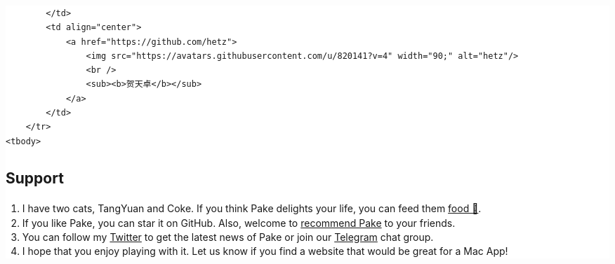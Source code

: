             </td>
            <td align="center">
                <a href="https://github.com/hetz">
                    <img src="https://avatars.githubusercontent.com/u/820141?v=4" width="90;" alt="hetz"/>
                    <br />
                    <sub><b>贺天卓</b></sub>
                </a>
            </td>
		</tr>
	<tbody>
</table>


## Support

1. I have two cats, TangYuan and Coke. If you think Pake delights your life, you can feed them <a href="https://miaoyan.app/cats.html?name=Pake" target="_blank">food 🥩</a>.
2. If you like Pake, you can star it on GitHub. Also, welcome to [recommend Pake](https://twitter.com/intent/tweet?url=https://github.com/tw93/Pake&text=Pake%20-%20Turn%20any%20webpage%20into%20a%20desktop%20app%20with%20one%20command.%20Nearly%2020x%20smaller%20than%20Electron%20packages,%20supports%20macOS%20Windows%20Linux) to your friends.
3. You can follow my [Twitter](https://twitter.com/HiTw93) to get the latest news of Pake or join our [Telegram](https://t.me/+GclQS9ZnxyI2ODQ1) chat group.
4. I hope that you enjoy playing with it. Let us know if you find a website that would be great for a Mac App!
